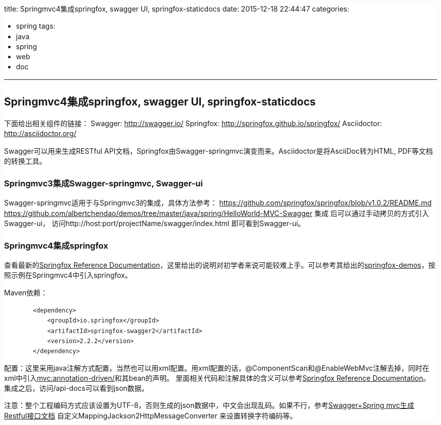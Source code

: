 



title: Springmvc4集成springfox, swagger UI, springfox-staticdocs
date: 2015-12-18 22:44:47
categories: 
- spring
tags: 
- java
- spring
- web
- doc

---

## Springmvc4集成springfox, swagger UI, springfox-staticdocs

下面给出相关组件的链接：
Swagger: http://swagger.io/
Springfox: http://springfox.github.io/springfox/
Asciidoctor: http://asciidoctor.org/

Swagger可以用来生成RESTful API文档，Springfox由Swagger-springmvc演变而来。Asciidoctor是将AsciiDoc转为HTML, PDF等文档的转换工具。

### Springmvc3集成Swagger-springmvc, Swagger-ui
Swagger-springmvc适用于与Springmvc3的集成，具体方法参考：
https://github.com/springfox/springfox/blob/v1.0.2/README.md
https://github.com/albertchendao/demos/tree/master/java/spring/HelloWorld-MVC-Swagger
集成 后可以通过手动拷贝的方式引入Swagger-ui，
访问http://host:port/projectName/swagger/index.html 即可看到Swagger-ui。

### Springmvc4集成springfox
查看最新的[Springfox Reference Documentation](http://springfox.github.io/springfox/docs/current/)，这里给出的说明对初学者来说可能较难上手。可以参考其给出的[springfox-demos](https://github.com/springfox/springfox-demos)，按照示例在Springmvc4中引入springfox。

Maven依赖：
```maven
        <dependency>
            <groupId>io.springfox</groupId>
            <artifactId>springfox-swagger2</artifactId>
            <version>2.2.2</version>
        </dependency>
```
配置：这里采用java注解方式配置，当然也可以用xml配置。用xml配置的话，@ComponentScan和@EnableWebMvc注解去掉，同时在xml中引入<mvc:annotation-driven/>和其bean的声明。
里面相关代码和注解具体的含义可以参考[Springfox Reference Documentation](http://springfox.github.io/springfox/docs/current/)。
集成之后，访问/api-docs可以看到json数据。

注意：整个工程编码方式应该设置为UTF-8，否则生成的json数据中，中文会出现乱码。如果不行，参考[Swagger+Spring mvc生成Restful接口文档](http://www.cnblogs.com/yuananyun/p/4993426.html) 自定义MappingJackson2HttpMessageConverter 来设置转换字符编码等。
